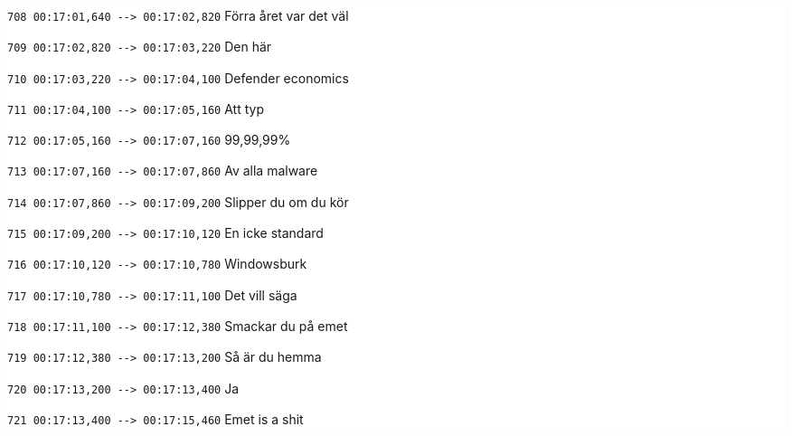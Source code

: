 

`708 00:17:01,640 --> 00:17:02,820`
Förra året var det väl



`709 00:17:02,820 --> 00:17:03,220`
Den här



`710 00:17:03,220 --> 00:17:04,100`
Defender economics



`711 00:17:04,100 --> 00:17:05,160`
Att typ



`712 00:17:05,160 --> 00:17:07,160`
99,99,99%



`713 00:17:07,160 --> 00:17:07,860`
Av alla malware



`714 00:17:07,860 --> 00:17:09,200`
Slipper du om du kör



`715 00:17:09,200 --> 00:17:10,120`
En icke standard



`716 00:17:10,120 --> 00:17:10,780`
Windowsburk



`717 00:17:10,780 --> 00:17:11,100`
Det vill säga



`718 00:17:11,100 --> 00:17:12,380`
Smackar du på emet



`719 00:17:12,380 --> 00:17:13,200`
Så är du hemma



`720 00:17:13,200 --> 00:17:13,400`
Ja



`721 00:17:13,400 --> 00:17:15,460`
Emet is a shit
